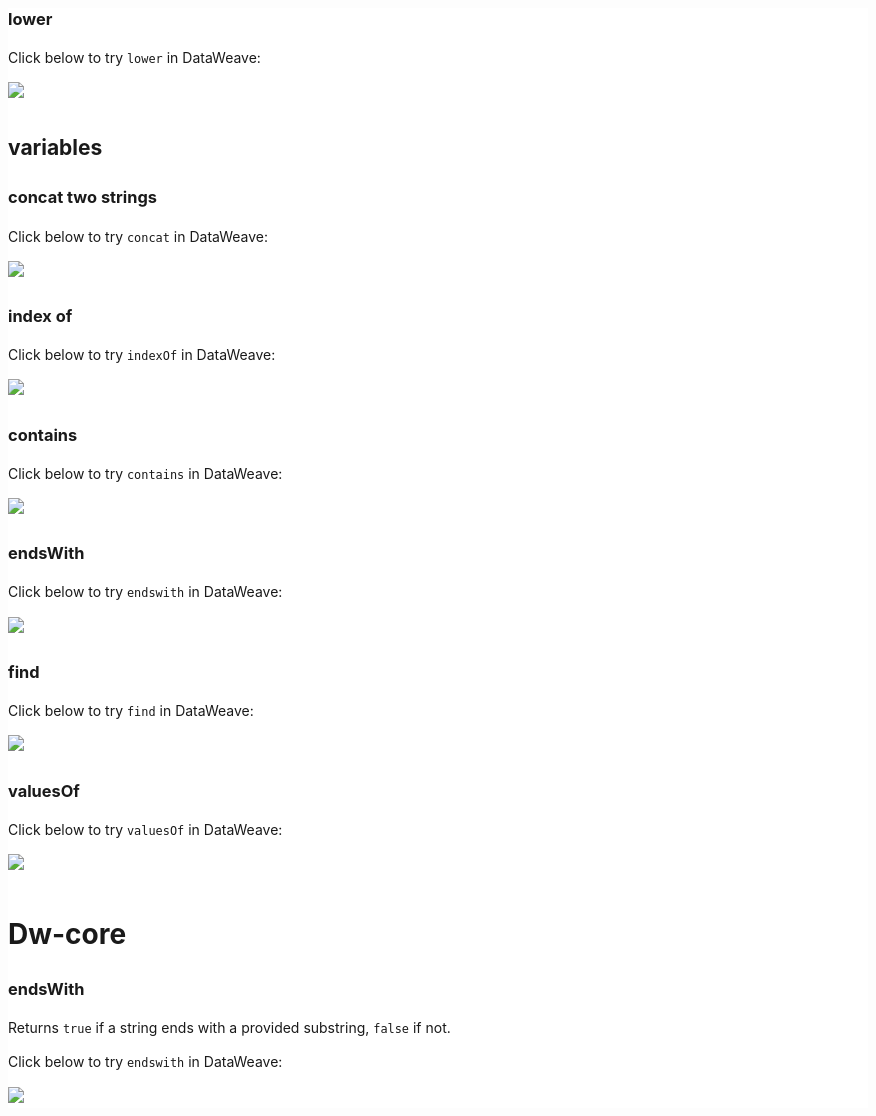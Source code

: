 ### lower

Click below to try `lower` in DataWeave:

<a href="https://dataweave.mulesoft.com/learn/playground?projectMethod=GHRepo&repo=mulecraft-training-org/mc-Dhanusika-Datawave&path=Function/stringFunctions/lower"><img width="300" src="/image/dwplayground-button.png"></a>



## variables
### concat two strings
Click below to try `concat` in DataWeave:

<a href="https://dataweave.mulesoft.com/learn/playground?projectMethod=GHRepo&repo=mulecraft-training-org/mc-Dhanusika-Datawave&path=Function/variable/concat"><img width="300" src="/image/dwplayground-button.png"></a>

### index of
Click below to try `indexOf` in DataWeave:

<a href="https://dataweave.mulesoft.com/learn/playground?projectMethod=GHRepo&repo=mulecraft-training-org/mc-Dhanusika-Datawave&path=Function/variable/indexOf"><img width="300" src="/image/dwplayground-button.png"></a>

### contains
Click below to try `contains` in DataWeave:

<a href="https://dataweave.mulesoft.com/learn/playground?projectMethod=GHRepo&repo=mulecraft-training-org/mc-Dhanusika-Datawave&path=Function/variable/contains"><img width="300" src="/image/dwplayground-button.png"></a>

### endsWith
Click below to try `endswith` in DataWeave:

<a href="https://dataweave.mulesoft.com/learn/playground?projectMethod=GHRepo&repo=mulecraft-training-org/mc-Dhanusika-Datawave&path=Function/variable/endsWith"><img width="300" src="/image/dwplayground-button.png"></a>

### find

Click below to try `find` in DataWeave:

<a href="https://dataweave.mulesoft.com/learn/playground?projectMethod=GHRepo&repo=mulecraft-training-org/mc-Dhanusika-Datawave&path=Function/variable/find"><img width="300" src="/image/dwplayground-button.png"></a>

### valuesOf

Click below to try `valuesOf` in DataWeave:

<a href="https://dataweave.mulesoft.com/learn/playground?projectMethod=GHRepo&repo=mulecraft-training-org/mc-Dhanusika-Datawave&path=Function/variable/valuesOf"><img width="300" src="/image/dwplayground-button.png"></a>

# Dw-core
### endsWith
Returns `true` if a string ends with a provided substring, `false` if not.

Click below to try `endswith` in DataWeave:

<a href="https://dataweave.mulesoft.com/learn/playground?projectMethod=GHRepo&repo=mulecraft-training-org/mc-Dhanusika-Datawave&path=Function/dw-core/endsWith"><img width="300" src="/image/dwplayground-button.png"></a>
